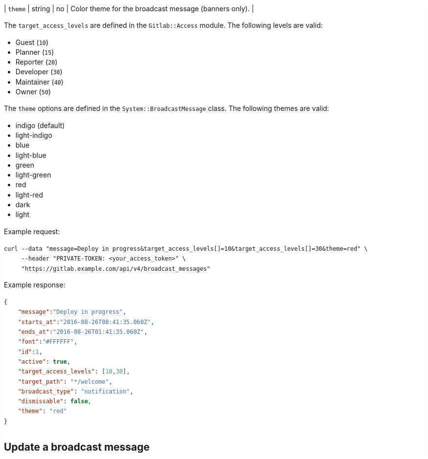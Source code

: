 | `theme`                | string            | no       | Color theme for the broadcast message (banners only). |

The `target_access_levels` are defined in the `Gitlab::Access` module. The
following levels are valid:

- Guest (`10`)
- Planner (`15`)
- Reporter (`20`)
- Developer (`30`)
- Maintainer (`40`)
- Owner (`50`)

The `theme` options are defined in the `System::BroadcastMessage` class. The following themes are valid:

- indigo (default)
- light-indigo
- blue
- light-blue
- green
- light-green
- red
- light-red
- dark
- light

Example request:

```shell
curl --data "message=Deploy in progress&target_access_levels[]=10&target_access_levels[]=30&theme=red" \
     --header "PRIVATE-TOKEN: <your_access_token>" \
     "https://gitlab.example.com/api/v4/broadcast_messages"
```

Example response:

```json
{
    "message":"Deploy in progress",
    "starts_at":"2016-08-26T00:41:35.060Z",
    "ends_at":"2016-08-26T01:41:35.060Z",
    "font":"#FFFFFF",
    "id":1,
    "active": true,
    "target_access_levels": [10,30],
    "target_path": "*/welcome",
    "broadcast_type": "notification",
    "dismissable": false,
    "theme": "red"
}
```

## Update a broadcast message
